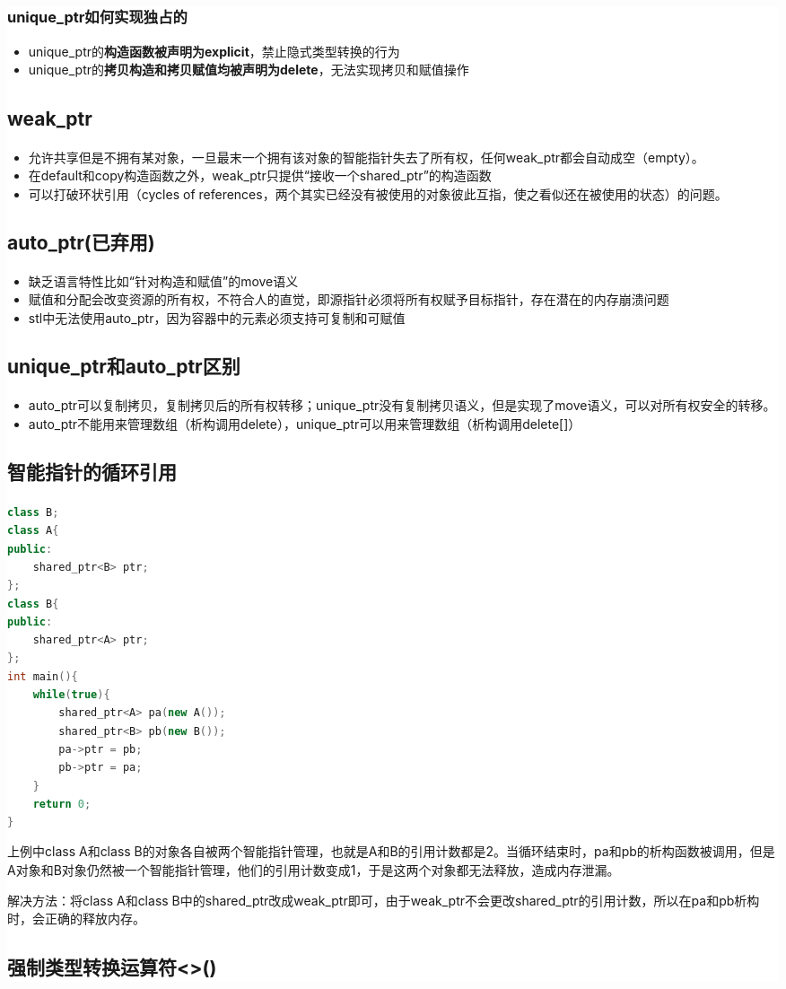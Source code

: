 ### unique_ptr如何实现独占的

- unique_ptr的**构造函数被声明为explicit**，禁止隐式类型转换的行为
- unique_ptr的**拷贝构造和拷贝赋值均被声明为delete**，无法实现拷贝和赋值操作

## weak_ptr

- 允许共享但是不拥有某对象，一旦最末一个拥有该对象的智能指针失去了所有权，任何weak_ptr都会自动成空（empty）。
- 在default和copy构造函数之外，weak_ptr只提供“接收一个shared_ptr”的构造函数
- 可以打破环状引用（cycles of references，两个其实已经没有被使用的对象彼此互指，使之看似还在被使用的状态）的问题。

## auto_ptr(已弃用)

- 缺乏语言特性比如“针对构造和赋值”的move语义
- 赋值和分配会改变资源的所有权，不符合人的直觉，即源指针必须将所有权赋予目标指针，存在潜在的内存崩溃问题
- stl中无法使用auto_ptr，因为容器中的元素必须支持可复制和可赋值

## unique_ptr和auto_ptr区别

- auto_ptr可以复制拷贝，复制拷贝后的所有权转移；unique_ptr没有复制拷贝语义，但是实现了move语义，可以对所有权安全的转移。
- auto_ptr不能用来管理数组（析构调用delete），unique_ptr可以用来管理数组（析构调用delete[]）

## 智能指针的循环引用

```c++
class B;
class A{
public:
	shared_ptr<B> ptr;
};
class B{
public:
	shared_ptr<A> ptr;
};
int main(){
	while(true){
		shared_ptr<A> pa(new A());
		shared_ptr<B> pb(new B());
		pa->ptr = pb;
		pb->ptr = pa;
	}
	return 0;
}
```

上例中class A和class B的对象各自被两个智能指针管理，也就是A和B的引用计数都是2。当循环结束时，pa和pb的析构函数被调用，但是A对象和B对象仍然被一个智能指针管理，他们的引用计数变成1，于是这两个对象都无法释放，造成内存泄漏。

解决方法：将class A和class B中的shared_ptr改成weak_ptr即可，由于weak_ptr不会更改shared_ptr的引用计数，所以在pa和pb析构时，会正确的释放内存。

## 强制类型转换运算符<>()
